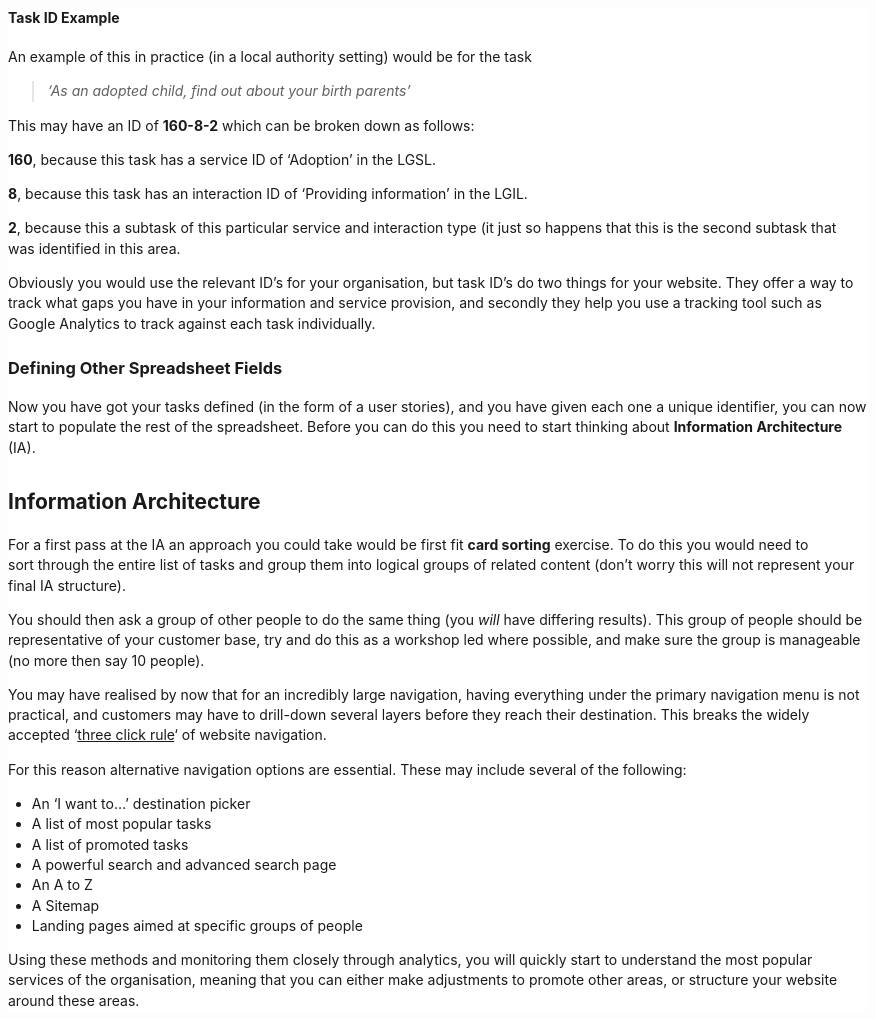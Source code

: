 #### Task ID Example

An example of this in practice (in a local authority setting) would be for the task

> _‘As an adopted child, find out about your birth parents’_

This may have an ID of **160-8-2** which can be broken down as follows:

**160**, because this task has a service ID of ‘Adoption’ in the LGSL.

**8**, because this task has an interaction ID of ‘Providing information’ in the LGIL.

**2**, because this a subtask of this particular service and interaction type (it just so happens that this is the second subtask that was identified in this area.

Obviously you would use the relevant ID’s for your organisation, but task ID’s do two things for your website. They offer a way to track what gaps you have in your information and service provision, and secondly they help you use a tracking tool such as Google Analytics to track against each task individually.

### Defining Other Spreadsheet Fields

Now you have got your tasks defined (in the form of a user stories), and you have given each one a unique identifier, you can now start to populate the rest of the spreadsheet. Before you can do this you need to start thinking about **Information Architecture** (IA).

Information Architecture
------------------------

For a first pass at the IA an approach you could take would be first fit **card sorting** exercise. To do this you would need to sort through the entire list of tasks and group them into logical groups of related content (don’t worry this will not represent your final IA structure).

You should then ask a group of other people to do the same thing (you _will_ have differing results). This group of people should be representative of your customer base, try and do this as a workshop led where possible, and make sure the group is manageable (no more then say 10 people).

You may have realised by now that for an incredibly large navigation, having everything under the primary navigation menu is not practical, and customers may have to drill-down several layers before they reach their destination. This breaks the widely accepted ‘[three click rule](https://en.wikipedia.org/wiki/Three-click_rule)‘ of website navigation.

For this reason alternative navigation options are essential. These may include several of the following:

*   An ‘I want to…’ destination picker
*   A list of most popular tasks
*   A list of promoted tasks
*   A powerful search and advanced search page
*   An A to Z
*   A Sitemap
*   Landing pages aimed at specific groups of people

Using these methods and monitoring them closely through analytics, you will quickly start to understand the most popular services of the organisation, meaning that you can either make adjustments to promote other areas, or structure your website around these areas.
